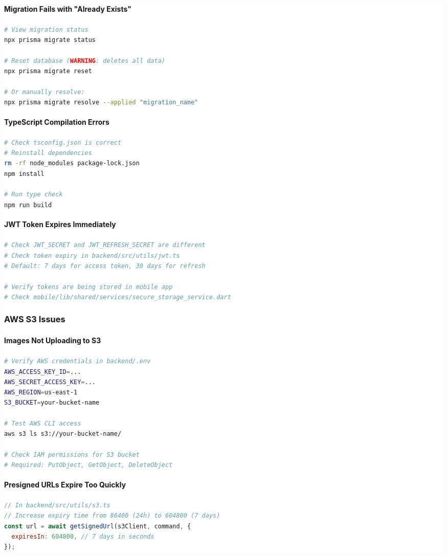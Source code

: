 #### Migration Fails with "Already Exists"
```bash
# View migration status
npx prisma migrate status

# Reset database (WARNING: deletes all data)
npx prisma migrate reset

# Or manually resolve:
npx prisma migrate resolve --applied "migration_name"
```

#### TypeScript Compilation Errors
```bash
# Check tsconfig.json is correct
# Reinstall dependencies
rm -rf node_modules package-lock.json
npm install

# Run type check
npm run build
```

#### JWT Token Expires Immediately
```bash
# Check JWT_SECRET and JWT_REFRESH_SECRET are different
# Check token expiry in backend/src/utils/jwt.ts
# Default: 7 days for access token, 30 days for refresh

# Verify tokens are being stored in mobile app
# Check mobile/lib/shared/services/secure_storage_service.dart
```

### AWS S3 Issues

#### Images Not Uploading to S3
```bash
# Verify AWS credentials in backend/.env
AWS_ACCESS_KEY_ID=...
AWS_SECRET_ACCESS_KEY=...
AWS_REGION=us-east-1
S3_BUCKET=your-bucket-name

# Test AWS CLI access
aws s3 ls s3://your-bucket-name/

# Check IAM permissions for S3 bucket
# Required: PutObject, GetObject, DeleteObject
```

#### Presigned URLs Expire Too Quickly
```javascript
// In backend/src/utils/s3.ts
// Increase expiry time from 86400 (24h) to 604800 (7 days)
const url = await getSignedUrl(s3Client, command, {
  expiresIn: 604800, // 7 days in seconds
});
```
